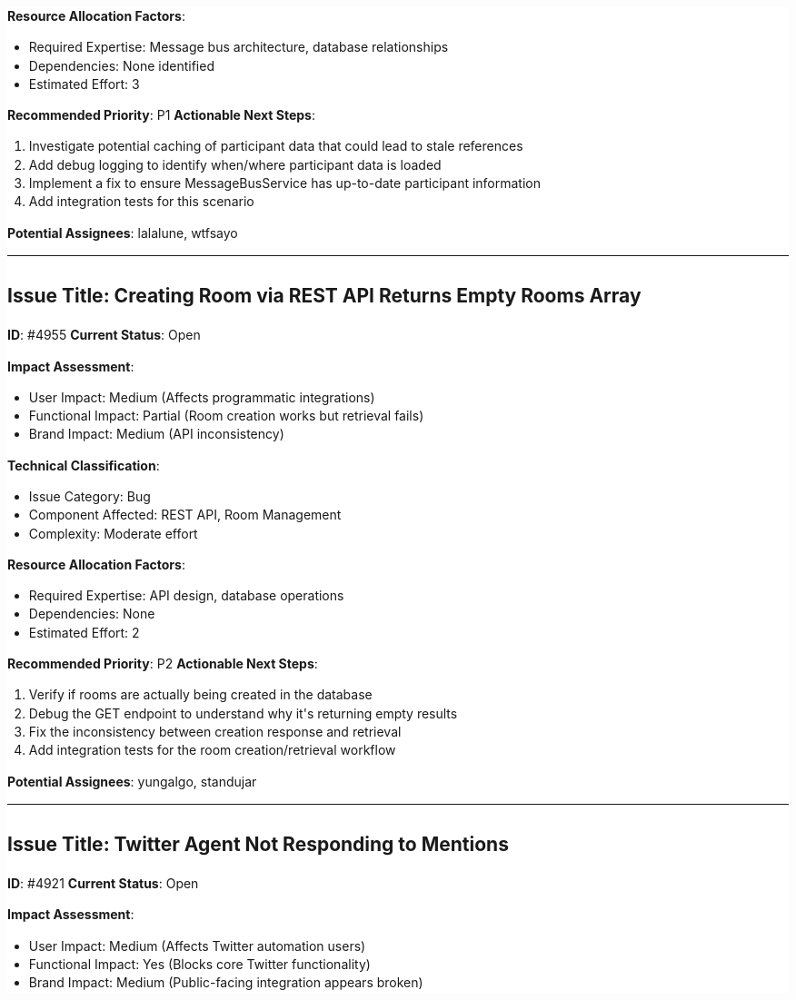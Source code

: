 **Resource Allocation Factors**:
- Required Expertise: Message bus architecture, database relationships
- Dependencies: None identified
- Estimated Effort: 3

**Recommended Priority**: P1
**Actionable Next Steps**:
1. Investigate potential caching of participant data that could lead to stale references
2. Add debug logging to identify when/where participant data is loaded
3. Implement a fix to ensure MessageBusService has up-to-date participant information
4. Add integration tests for this scenario

**Potential Assignees**: lalalune, wtfsayo

---

## Issue Title: Creating Room via REST API Returns Empty Rooms Array
**ID**: #4955
**Current Status**: Open

**Impact Assessment**:
- User Impact: Medium (Affects programmatic integrations)
- Functional Impact: Partial (Room creation works but retrieval fails)
- Brand Impact: Medium (API inconsistency)

**Technical Classification**:
- Issue Category: Bug
- Component Affected: REST API, Room Management
- Complexity: Moderate effort

**Resource Allocation Factors**:
- Required Expertise: API design, database operations
- Dependencies: None
- Estimated Effort: 2

**Recommended Priority**: P2
**Actionable Next Steps**:
1. Verify if rooms are actually being created in the database
2. Debug the GET endpoint to understand why it's returning empty results
3. Fix the inconsistency between creation response and retrieval
4. Add integration tests for the room creation/retrieval workflow

**Potential Assignees**: yungalgo, standujar

---

## Issue Title: Twitter Agent Not Responding to Mentions
**ID**: #4921
**Current Status**: Open

**Impact Assessment**:
- User Impact: Medium (Affects Twitter automation users)
- Functional Impact: Yes (Blocks core Twitter functionality)
- Brand Impact: Medium (Public-facing integration appears broken)

